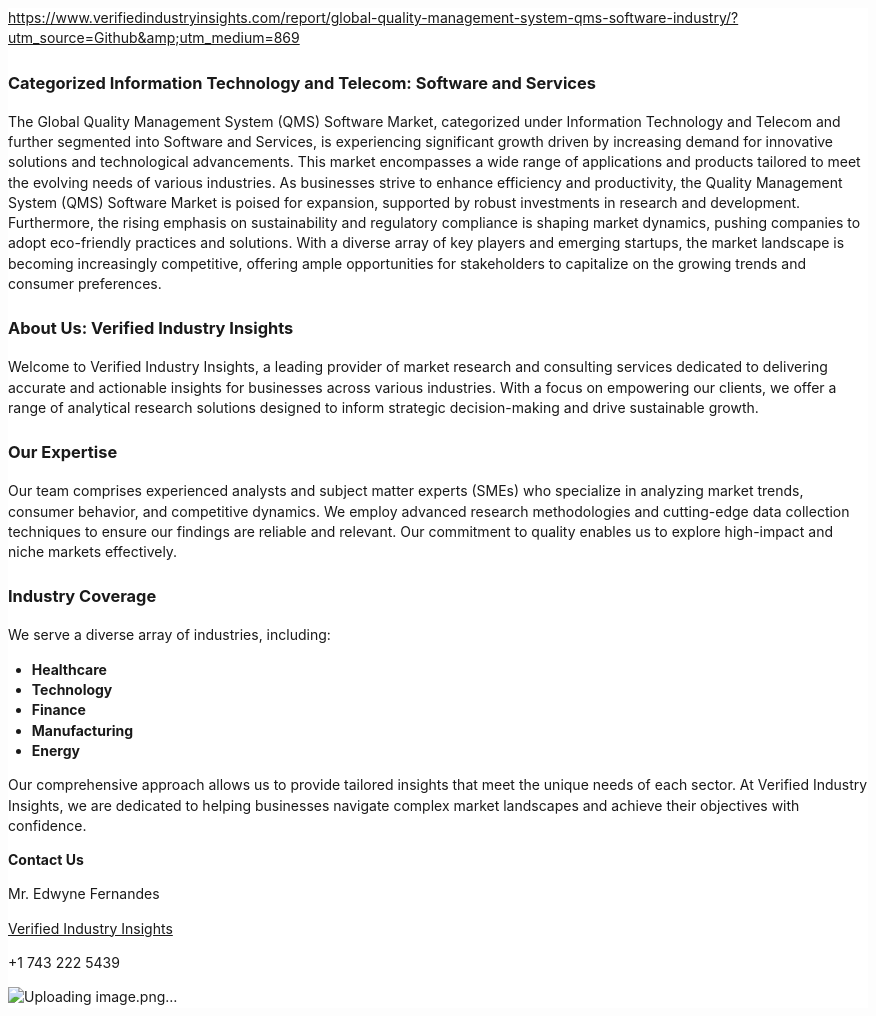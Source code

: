 </strong><a href="https://www.verifiedindustryinsights.com/report/global-quality-management-system-qms-software-industry/?utm_source=Github&amp;utm_medium=869">https://www.verifiedindustryinsights.com/report/global-quality-management-system-qms-software-industry/?utm_source=Github&amp;utm_medium=869</a>&nbsp;</p><h3>Categorized Information Technology and Telecom: Software and Services </h3><p>The Global Quality Management System (QMS) Software Market, categorized under Information Technology and Telecom and further segmented into Software and Services, is experiencing significant growth driven by increasing demand for innovative solutions and technological advancements. This market encompasses a wide range of applications and products tailored to meet the evolving needs of various industries. As businesses strive to enhance efficiency and productivity, the Quality Management System (QMS) Software Market is poised for expansion, supported by robust investments in research and development. Furthermore, the rising emphasis on sustainability and regulatory compliance is shaping market dynamics, pushing companies to adopt eco-friendly practices and solutions. With a diverse array of key players and emerging startups, the market landscape is becoming increasingly competitive, offering ample opportunities for stakeholders to capitalize on the growing trends and consumer preferences.</p><h3>About Us: Verified Industry Insights</h3><p>Welcome to Verified Industry Insights, a leading provider of market research and consulting services dedicated to delivering accurate and actionable insights for businesses across various industries. With a focus on empowering our clients, we offer a range of analytical research solutions designed to inform strategic decision-making and drive sustainable growth.</p><h3>Our Expertise</h3><p>Our team comprises experienced analysts and subject matter experts (SMEs) who specialize in analyzing market trends, consumer behavior, and competitive dynamics. We employ advanced research methodologies and cutting-edge data collection techniques to ensure our findings are reliable and relevant. Our commitment to quality enables us to explore high-impact and niche markets effectively.</p><h3>Industry Coverage</h3><p>We serve a diverse array of industries, including:</p><ul><li><strong>Healthcare</strong></li><li><strong>Technology</strong></li><li><strong>Finance</strong></li><li><strong>Manufacturing</strong></li><li><strong>Energy</strong></li></ul><p>Our comprehensive approach allows us to provide tailored insights that meet the unique needs of each sector. At Verified Industry Insights, we are dedicated to helping businesses navigate complex market landscapes and achieve their objectives with confidence.</p><p><strong>Contact Us</strong></p><p>Mr. Edwyne Fernandes</p><p><a href="https://www.verifiedindustryinsights.com/">Verified Industry Insights</a></p><p>+1 743 222 5439</p>
![Uploading image.png…]()
